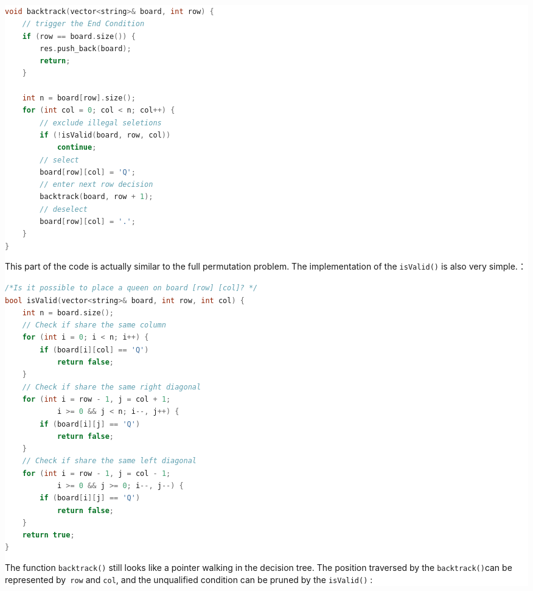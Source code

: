```cpp
void backtrack(vector<string>& board, int row) {
    // trigger the End Condition
    if (row == board.size()) {
        res.push_back(board);
        return;
    }
    
    int n = board[row].size();
    for (int col = 0; col < n; col++) {
        // exclude illegal seletions
        if (!isValid(board, row, col)) 
            continue;
        // select
        board[row][col] = 'Q';
        // enter next row decision
        backtrack(board, row + 1);
        // deselect
        board[row][col] = '.';
    }
}
```

This part of the code is actually similar to the full permutation problem. The implementation of the ```isValid()```  is also very simple.：

```cpp
/*Is it possible to place a queen on board [row] [col]? */
bool isValid(vector<string>& board, int row, int col) {
    int n = board.size();
    // Check if share the same column
    for (int i = 0; i < n; i++) {
        if (board[i][col] == 'Q')
            return false;
    }
    // Check if share the same right diagonal
    for (int i = row - 1, j = col + 1; 
            i >= 0 && j < n; i--, j++) {
        if (board[i][j] == 'Q')
            return false;
    }
    // Check if share the same left diagonal
    for (int i = row - 1, j = col - 1;
            i >= 0 && j >= 0; i--, j--) {
        if (board[i][j] == 'Q')
            return false;
    }
    return true;
}
```

The function ```backtrack()``` still looks like a pointer walking in the decision tree. The position traversed by the ```backtrack()```can be represented by` row` and `col`, and the unqualified condition can be pruned by the ```isValid()``` :
